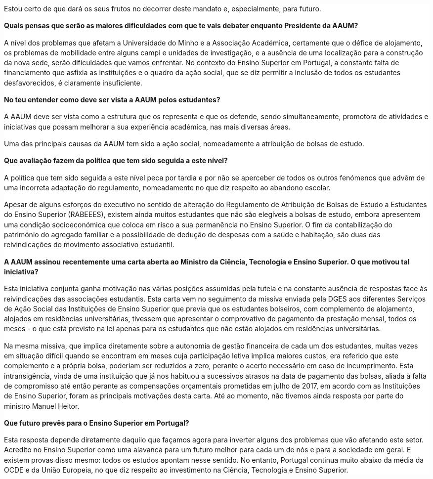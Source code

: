 Estou certo de que dará os seus frutos no decorrer deste mandato e, especialmente, para futuro.

**Quais pensas que serão as maiores dificuldades com que te vais debater enquanto Presidente da AAUM?**

A nível dos problemas que afetam a Universidade do Minho e a Associação Académica, certamente que o défice de alojamento, os problemas de mobilidade entre alguns campi e unidades de investigação, e a ausência de uma localização para a construção da nova sede, serão dificuldades que vamos enfrentar. No contexto do Ensino Superior em Portugal, a constante falta de financiamento que asfixia as instituições e o quadro da ação social, que se diz permitir a inclusão de todos os estudantes desfavorecidos, é claramente insuficiente.

**No teu entender como deve ser vista a AAUM pelos estudantes?**

A AAUM deve ser vista como a estrutura que os representa e que os defende, sendo simultaneamente, promotora de atividades e iniciativas que possam melhorar a sua experiência académica, nas mais diversas áreas.

Uma das principais causas da AAUM tem sido a ação social, nomeadamente a atribuição de bolsas de estudo.

**Que avaliação fazem da política que tem sido seguida a este nível?**

A política que tem sido seguida a este nível peca por tardia e por não se aperceber de todos os outros fenómenos que advêm de uma incorreta adaptação do regulamento, nomeadamente no que diz respeito ao abandono escolar.

Apesar de alguns esforços do executivo no sentido de alteração do Regulamento de Atribuição de Bolsas de Estudo a Estudantes do Ensino Superior (RABEEES), existem ainda muitos estudantes que não são elegíveis a bolsas de estudo, embora apresentem uma condição socioeconómica que coloca em risco a sua permanência no Ensino Superior. O fim da contabilização do património do agregado familiar e a possibilidade de dedução de despesas com a saúde e habitação, são duas das reivindicações do movimento associativo estudantil.

**A AAUM assinou recentemente uma carta aberta ao Ministro da Ciência, Tecnologia e Ensino Superior. O que motivou tal iniciativa?**

Esta iniciativa conjunta ganha motivação nas várias posições assumidas pela tutela e na constante ausência de respostas face às reivindicações das associações estudantis. Esta carta vem no seguimento da missiva enviada pela DGES aos diferentes Serviços de Ação Social das Instituições de Ensino Superior que previa que os estudantes bolseiros, com complemento de alojamento, alojados em residências universitárias, tivessem que apresentar o comprovativo de pagamento da prestação mensal, todos os meses - o que está previsto na lei apenas para os estudantes que não estão alojados em residências universitárias.

Na mesma missiva, que implica diretamente sobre a autonomia de gestão financeira de cada um dos estudantes, muitas vezes em situação difícil quando se encontram em meses cuja participação letiva implica maiores custos, era referido que este complemento e a própria bolsa, poderiam ser reduzidos a zero, perante o acerto necessário em caso de incumprimento. Esta intransigência, vinda de uma instituição que já nos habituou a sucessivos atrasos na data de pagamento das bolsas, aliada à falta de compromisso até então perante as compensações orçamentais prometidas em julho de 2017, em acordo com as Instituições de Ensino Superior, foram as principais motivações desta carta. Até ao momento, não tivemos ainda resposta por parte do ministro Manuel Heitor.

**Que futuro prevês para o Ensino Superior em Portugal?**

Esta resposta depende diretamente daquilo que façamos agora para inverter alguns dos problemas que vão afetando este setor. Acredito no Ensino Superior como uma alavanca para um futuro melhor para cada um de nós e para a sociedade em geral. E existem provas disso mesmo: todos os estudos apontam nesse sentido. No entanto, Portugal continua muito abaixo da média da OCDE e da União Europeia, no que diz respeito ao investimento na Ciência, Tecnologia e Ensino Superior.
